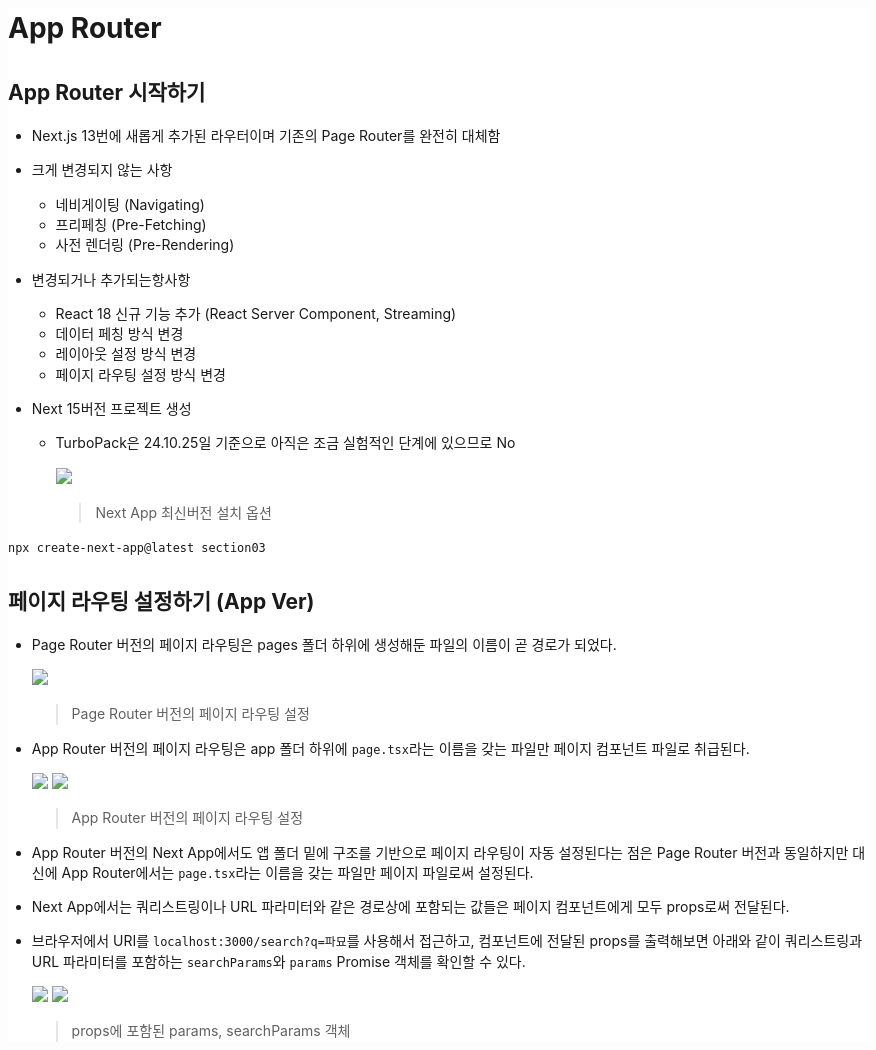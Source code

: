 # App Router

## App Router 시작하기

- Next.js 13번에 새롭게 추가된 라우터이며 기존의 Page Router를 완전히 대체함
- 크게 변경되지 않는 사항
  - 네비게이팅 (Navigating)
  - 프리페칭 (Pre-Fetching)
  - 사전 렌더링 (Pre-Rendering)
- 변경되거나 추가되는항사항
  - React 18 신규 기능 추가 (React Server Component, Streaming)
  - 데이터 페칭 방식 변경
  - 레이아웃 설정 방식 변경
  - 페이지 라우팅 설정 방식 변경
- Next 15버전 프로젝트 생성

  - TurboPack은 24.10.25일 기준으로 아직은 조금 실험적인 단계에 있으므로 No

    <img width='800px' src='https://github.com/user-attachments/assets/adaa9eda-4ee7-4212-b939-95157d11c03c' />

    > Next App 최신버전 설치 옵션

```bash
npx create-next-app@latest section03
```

## 페이지 라우팅 설정하기 (App Ver)

- Page Router 버전의 페이지 라우팅은 pages 폴더 하위에 생성해둔 파일의 이름이 곧 경로가 되었다.

  <img width='500px' src='https://github.com/user-attachments/assets/d3461cb6-84fe-4504-a267-1e99bdee433c' />

  > Page Router 버전의 페이지 라우팅 설정

- App Router 버전의 페이지 라우팅은 app 폴더 하위에 `page.tsx`라는 이름을 갖는 파일만 페이지 컴포넌트 파일로 취급된다.

  <img width='500px' src='https://github.com/user-attachments/assets/7dce03e1-91d5-4915-871e-f4453d87190b' />
  <img width='500px' src='https://github.com/user-attachments/assets/b519c731-c3ef-4245-8769-efb3b17ff5ec' />

  > App Router 버전의 페이지 라우팅 설정

- App Router 버전의 Next App에서도 앱 폴더 밑에 구조를 기반으로 페이지 라우팅이 자동 설정된다는 점은 Page Router 버전과 동일하지만 대신에 App Router에서는 `page.tsx`라는 이름을 갖는 파일만 페이지 파일로써 설정된다.
- Next App에서는 쿼리스트링이나 URL 파라미터와 같은 경로상에 포함되는 값들은 페이지 컴포넌트에게 모두 props로써 전달된다.
- 브라우저에서 URI를 `localhost:3000/search?q=파묘`를 사용해서 접근하고, 컴포넌트에 전달된 props를 출력해보면 아래와 같이 쿼리스트링과 URL 파라미터를 포함하는 `searchParams`와 `params` Promise 객체를 확인할 수 있다.

  <img width='400px' src='https://github.com/user-attachments/assets/028b17a7-6489-4f21-9c65-04f392d71b87' />
  <img width='400px' src='https://github.com/user-attachments/assets/a3d89ff8-be3d-42c7-8827-7d0cb3778d0c' />

  > props에 포함된 params, searchParams 객체
